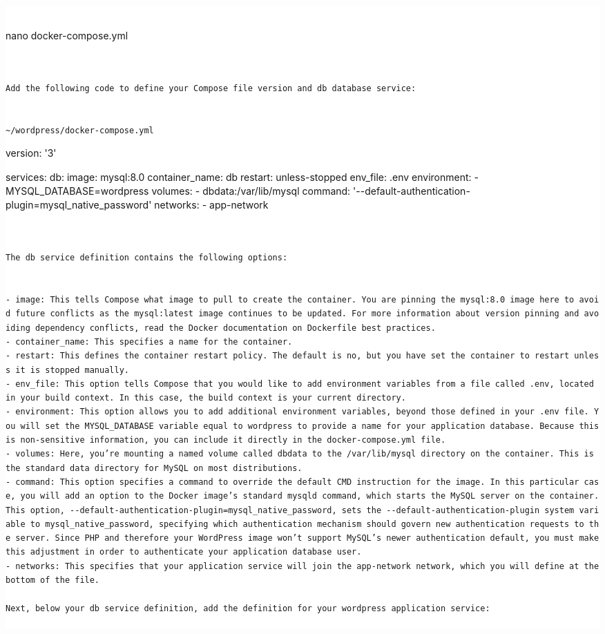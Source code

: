 ```


```
nano docker-compose.yml


```


Add the following code to define your Compose file version and db database service:


~/wordpress/docker-compose.yml
```
version: '3'

services:
  db:
    image: mysql:8.0
    container_name: db
    restart: unless-stopped
    env_file: .env
    environment:
      - MYSQL_DATABASE=wordpress
    volumes: 
      - dbdata:/var/lib/mysql
    command: '--default-authentication-plugin=mysql_native_password'
    networks:
      - app-network

```


The db service definition contains the following options:


- image: This tells Compose what image to pull to create the container. You are pinning the mysql:8.0 image here to avoid future conflicts as the mysql:latest image continues to be updated. For more information about version pinning and avoiding dependency conflicts, read the Docker documentation on Dockerfile best practices.
- container_name: This specifies a name for the container.
- restart: This defines the container restart policy. The default is no, but you have set the container to restart unless it is stopped manually.
- env_file: This option tells Compose that you would like to add environment variables from a file called .env, located in your build context. In this case, the build context is your current directory.
- environment: This option allows you to add additional environment variables, beyond those defined in your .env file. You will set the MYSQL_DATABASE variable equal to wordpress to provide a name for your application database. Because this is non-sensitive information, you can include it directly in the docker-compose.yml file.
- volumes: Here, you’re mounting a named volume called dbdata to the /var/lib/mysql directory on the container. This is the standard data directory for MySQL on most distributions.
- command: This option specifies a command to override the default CMD instruction for the image. In this particular case, you will add an option to the Docker image’s standard mysqld command, which starts the MySQL server on the container. This option, --default-authentication-plugin=mysql_native_password, sets the --default-authentication-plugin system variable to mysql_native_password, specifying which authentication mechanism should govern new authentication requests to the server. Since PHP and therefore your WordPress image won’t support MySQL’s newer authentication default, you must make this adjustment in order to authenticate your application database user.
- networks: This specifies that your application service will join the app-network network, which you will define at the bottom of the file.

Next, below your db service definition, add the definition for your wordpress application service:


```